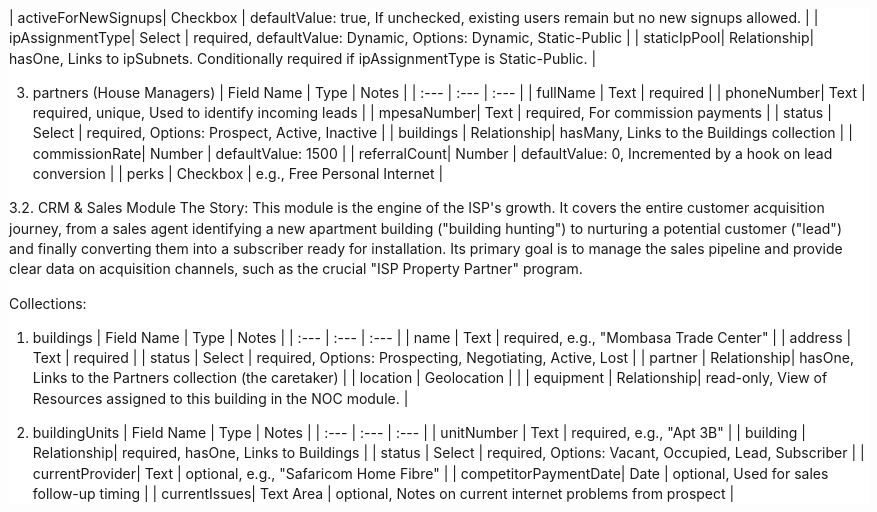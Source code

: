| activeForNewSignups| Checkbox | defaultValue: true, If unchecked, existing users remain but no new signups allowed. |
| ipAssignmentType| Select | required, defaultValue: Dynamic, Options: Dynamic, Static-Public |
| staticIpPool| Relationship| hasOne, Links to ipSubnets. Conditionally required if ipAssignmentType is Static-Public. |

3. partners (House Managers)
| Field Name | Type | Notes |
| :--- | :--- | :--- |
| fullName | Text | required |
| phoneNumber| Text | required, unique, Used to identify incoming leads |
| mpesaNumber| Text | required, For commission payments |
| status | Select | required, Options: Prospect, Active, Inactive |
| buildings | Relationship| hasMany, Links to the Buildings collection |
| commissionRate| Number | defaultValue: 1500 |
| referralCount| Number | defaultValue: 0, Incremented by a hook on lead conversion |
| perks | Checkbox | e.g., Free Personal Internet |

3.2. CRM & Sales Module
The Story: This module is the engine of the ISP's growth. It covers the entire customer acquisition journey, from a sales agent identifying a new apartment building ("building hunting") to nurturing a potential customer ("lead") and finally converting them into a subscriber ready for installation. Its primary goal is to manage the sales pipeline and provide clear data on acquisition channels, such as the crucial "ISP Property Partner" program.

Collections:
1. buildings
| Field Name | Type | Notes |
| :--- | :--- | :--- |
| name | Text | required, e.g., "Mombasa Trade Center" |
| address | Text | required |
| status | Select | required, Options: Prospecting, Negotiating, Active, Lost |
| partner | Relationship| hasOne, Links to the Partners collection (the caretaker) |
| location | Geolocation | |
| equipment | Relationship| read-only, View of Resources assigned to this building in the NOC module. |

2. buildingUnits
| Field Name | Type | Notes |
| :--- | :--- | :--- |
| unitNumber | Text | required, e.g., "Apt 3B" |
| building | Relationship| required, hasOne, Links to Buildings |
| status | Select | required, Options: Vacant, Occupied, Lead, Subscriber |
| currentProvider| Text | optional, e.g., "Safaricom Home Fibre" |
| competitorPaymentDate| Date | optional, Used for sales follow-up timing |
| currentIssues| Text Area | optional, Notes on current internet problems from prospect |

